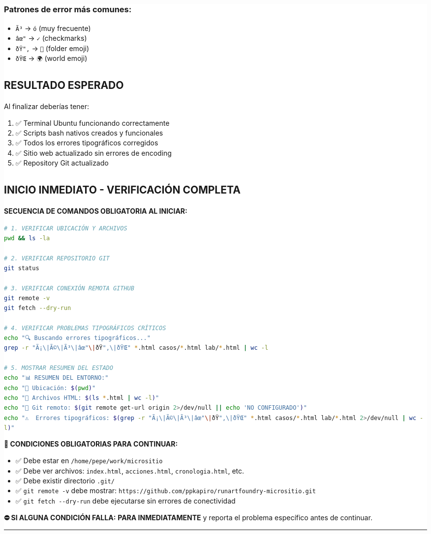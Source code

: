 ### Patrones de error más comunes:
- `Ã³` → `ó` (muy frecuente)
- `âœ"` → `✓` (checkmarks)
- `ðŸ"‚` → `📂` (folder emoji)
- `ðŸŒ` → `🌍` (world emoji)

## RESULTADO ESPERADO

Al finalizar deberías tener:
1. ✅ Terminal Ubuntu funcionando correctamente
2. ✅ Scripts bash nativos creados y funcionales
3. ✅ Todos los errores tipográficos corregidos
4. ✅ Sitio web actualizado sin errores de encoding
5. ✅ Repository Git actualizado

## INICIO INMEDIATO - VERIFICACIÓN COMPLETA

**SECUENCIA DE COMANDOS OBLIGATORIA AL INICIAR:**

```bash
# 1. VERIFICAR UBICACIÓN Y ARCHIVOS
pwd && ls -la

# 2. VERIFICAR REPOSITORIO GIT
git status

# 3. VERIFICAR CONEXIÓN REMOTA GITHUB
git remote -v
git fetch --dry-run

# 4. VERIFICAR PROBLEMAS TIPOGRÁFICOS CRÍTICOS
echo "🔍 Buscando errores tipográficos..."
grep -r "Ã¡\|Ã©\|Ã³\|âœ"\|ðŸ"‚\|ðŸŒ" *.html casos/*.html lab/*.html | wc -l

# 5. MOSTRAR RESUMEN DEL ESTADO
echo "📊 RESUMEN DEL ENTORNO:"
echo "📍 Ubicación: $(pwd)"
echo "📁 Archivos HTML: $(ls *.html | wc -l)"
echo "🔧 Git remoto: $(git remote get-url origin 2>/dev/null || echo 'NO CONFIGURADO')"
echo "⚠️  Errores tipográficos: $(grep -r "Ã¡\|Ã©\|Ã³\|âœ"\|ðŸ"‚\|ðŸŒ" *.html casos/*.html lab/*.html 2>/dev/null | wc -l)"
```

**🚨 CONDICIONES OBLIGATORIAS PARA CONTINUAR:**
- ✅ Debe estar en `/home/pepe/work/micrositio`
- ✅ Debe ver archivos: `index.html`, `acciones.html`, `cronologia.html`, etc.
- ✅ Debe existir directorio `.git/`
- ✅ `git remote -v` debe mostrar: `https://github.com/ppkapiro/runartfoundry-micrositio.git`
- ✅ `git fetch --dry-run` debe ejecutarse sin errores de conectividad

**⛔ SI ALGUNA CONDICIÓN FALLA:**
**PARA INMEDIATAMENTE** y reporta el problema específico antes de continuar.

---